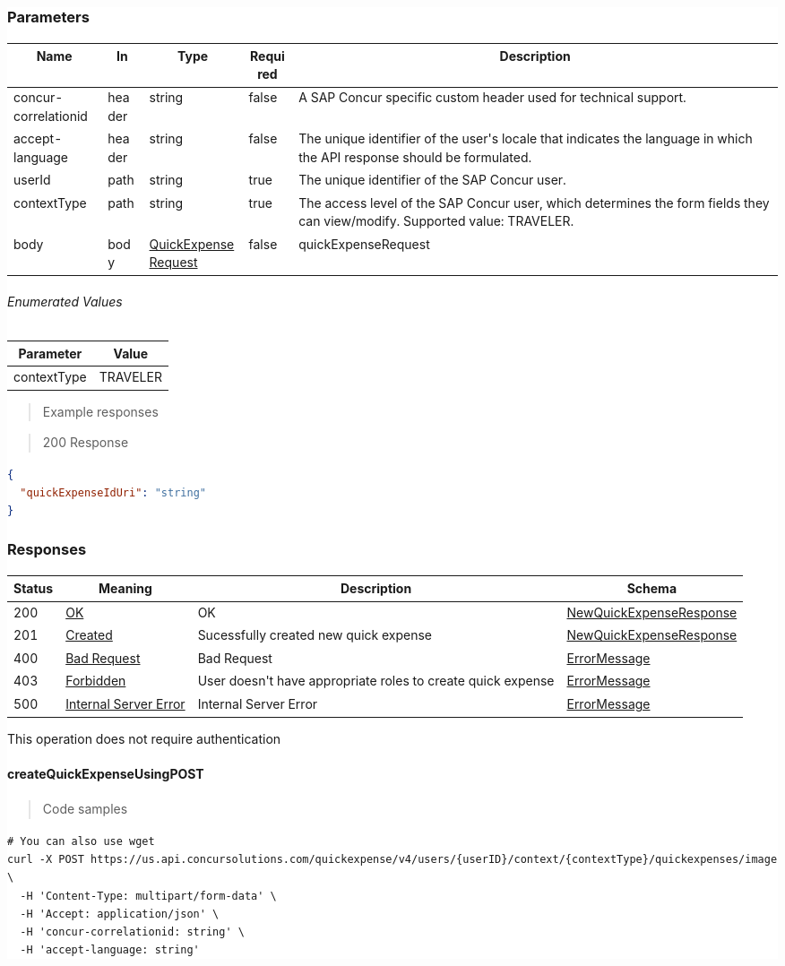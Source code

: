 <h3 id="createquickexpenseusingpost_1-parameters">Parameters</h3>

|Name|In|Type|Required|Description|
|---|---|---|---|---|
|concur-correlationid|header|string|false|A SAP Concur specific custom header used for technical support.|
|accept-language|header|string|false|The unique identifier of the user's locale that indicates the language in which the API response should be formulated.|
|userId|path|string|true|The unique identifier of the SAP Concur user.|
|contextType|path|string|true|The access level of the SAP Concur user, which determines the form fields they can view/modify. Supported value: TRAVELER.|
|body|body|[QuickExpenseRequest](#schemaquickexpenserequest)|false|quickExpenseRequest|

###### Enumerated Values

|Parameter|Value|
|---|---|
|contextType|TRAVELER|

> Example responses

> 200 Response

```json
{
  "quickExpenseIdUri": "string"
}
```

<h3 id="createquickexpenseusingpost_1-responses">Responses</h3>

|Status|Meaning|Description|Schema|
|---|---|---|---|
|200|[OK](https://tools.ietf.org/html/rfc7231#section-6.3.1)|OK|[NewQuickExpenseResponse](#schemanewquickexpenseresponse)|
|201|[Created](https://tools.ietf.org/html/rfc7231#section-6.3.2)|Sucessfully created new quick expense|[NewQuickExpenseResponse](#schemanewquickexpenseresponse)|
|400|[Bad Request](https://tools.ietf.org/html/rfc7231#section-6.5.1)|Bad Request|[ErrorMessage](#schemaerrormessage)|
|403|[Forbidden](https://tools.ietf.org/html/rfc7231#section-6.5.3)|User doesn't have appropriate roles to create quick expense|[ErrorMessage](#schemaerrormessage)|
|500|[Internal Server Error](https://tools.ietf.org/html/rfc7231#section-6.6.1)|Internal Server Error|[ErrorMessage](#schemaerrormessage)|

<aside class="success">
This operation does not require authentication
</aside>

#### createQuickExpenseUsingPOST

<a id="opIdcreateQuickExpenseUsingPOST"></a>

> Code samples

```shell
# You can also use wget
curl -X POST https://us.api.concursolutions.com/quickexpense/v4/users/{userID}/context/{contextType}/quickexpenses/image \
  -H 'Content-Type: multipart/form-data' \
  -H 'Accept: application/json' \
  -H 'concur-correlationid: string' \
  -H 'accept-language: string'

```
